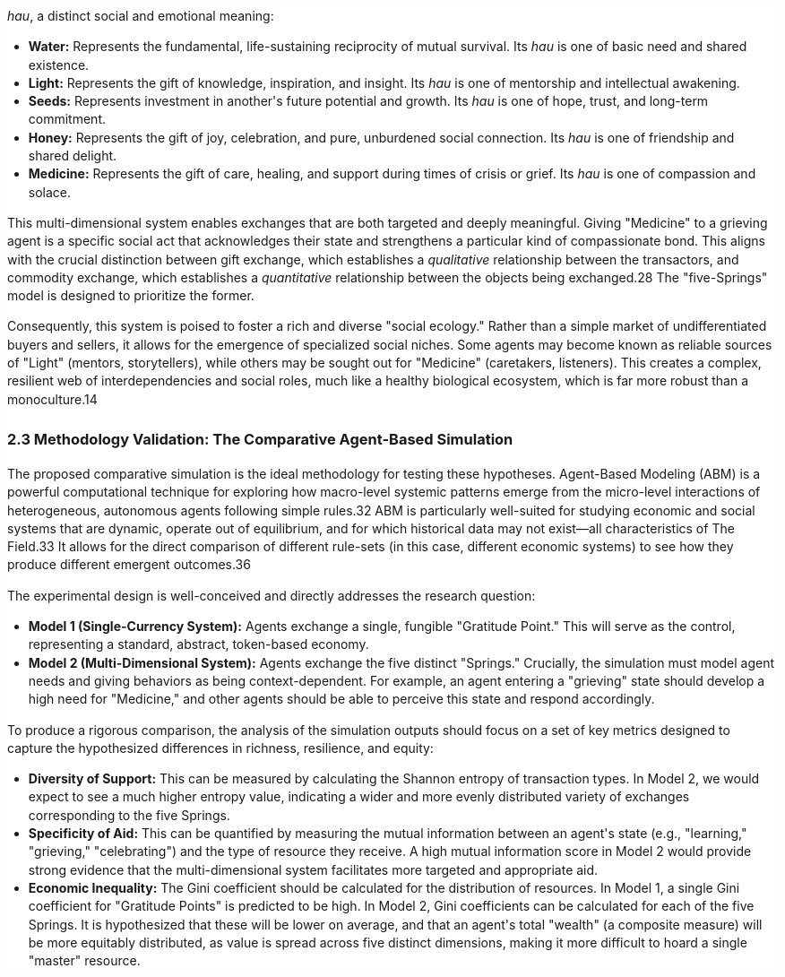 *hau*, a distinct social and emotional meaning:

* **Water:** Represents the fundamental, life-sustaining reciprocity of mutual survival. Its *hau* is one of basic need and shared existence.  
* **Light:** Represents the gift of knowledge, inspiration, and insight. Its *hau* is one of mentorship and intellectual awakening.  
* **Seeds:** Represents investment in another's future potential and growth. Its *hau* is one of hope, trust, and long-term commitment.  
* **Honey:** Represents the gift of joy, celebration, and pure, unburdened social connection. Its *hau* is one of friendship and shared delight.  
* **Medicine:** Represents the gift of care, healing, and support during times of crisis or grief. Its *hau* is one of compassion and solace.

This multi-dimensional system enables exchanges that are both targeted and deeply meaningful. Giving "Medicine" to a grieving agent is a specific social act that acknowledges their state and strengthens a particular kind of compassionate bond. This aligns with the crucial distinction between gift exchange, which establishes a *qualitative* relationship between the transactors, and commodity exchange, which establishes a *quantitative* relationship between the objects being exchanged.28 The "five-Springs" model is designed to prioritize the former.

Consequently, this system is poised to foster a rich and diverse "social ecology." Rather than a simple market of undifferentiated buyers and sellers, it allows for the emergence of specialized social niches. Some agents may become known as reliable sources of "Light" (mentors, storytellers), while others may be sought out for "Medicine" (caretakers, listeners). This creates a complex, resilient web of interdependencies and social roles, much like a healthy biological ecosystem, which is far more robust than a monoculture.14

### **2.3 Methodology Validation: The Comparative Agent-Based Simulation**

The proposed comparative simulation is the ideal methodology for testing these hypotheses. Agent-Based Modeling (ABM) is a powerful computational technique for exploring how macro-level systemic patterns emerge from the micro-level interactions of heterogeneous, autonomous agents following simple rules.32 ABM is particularly well-suited for studying economic and social systems that are dynamic, operate out of equilibrium, and for which historical data may not exist—all characteristics of The Field.33 It allows for the direct comparison of different rule-sets (in this case, different economic systems) to see how they produce different emergent outcomes.36

The experimental design is well-conceived and directly addresses the research question:

* **Model 1 (Single-Currency System):** Agents exchange a single, fungible "Gratitude Point." This will serve as the control, representing a standard, abstract, token-based economy.  
* **Model 2 (Multi-Dimensional System):** Agents exchange the five distinct "Springs." Crucially, the simulation must model agent needs and giving behaviors as being context-dependent. For example, an agent entering a "grieving" state should develop a high need for "Medicine," and other agents should be able to perceive this state and respond accordingly.

To produce a rigorous comparison, the analysis of the simulation outputs should focus on a set of key metrics designed to capture the hypothesized differences in richness, resilience, and equity:

* **Diversity of Support:** This can be measured by calculating the Shannon entropy of transaction types. In Model 2, we would expect to see a much higher entropy value, indicating a wider and more evenly distributed variety of exchanges corresponding to the five Springs.  
* **Specificity of Aid:** This can be quantified by measuring the mutual information between an agent's state (e.g., "learning," "grieving," "celebrating") and the type of resource they receive. A high mutual information score in Model 2 would provide strong evidence that the multi-dimensional system facilitates more targeted and appropriate aid.  
* **Economic Inequality:** The Gini coefficient should be calculated for the distribution of resources. In Model 1, a single Gini coefficient for "Gratitude Points" is predicted to be high. In Model 2, Gini coefficients can be calculated for each of the five Springs. It is hypothesized that these will be lower on average, and that an agent's total "wealth" (a composite measure) will be more equitably distributed, as value is spread across five distinct dimensions, making it more difficult to hoard a single "master" resource.  